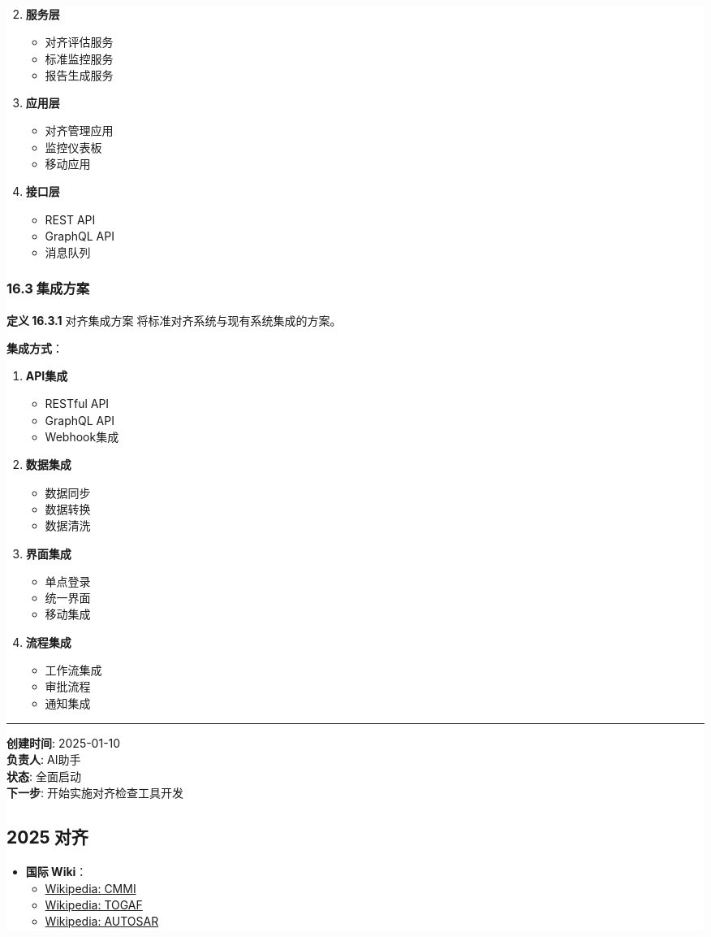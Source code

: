 2. **服务层**
   - 对齐评估服务
   - 标准监控服务
   - 报告生成服务

3. **应用层**
   - 对齐管理应用
   - 监控仪表板
   - 移动应用

4. **接口层**
   - REST API
   - GraphQL API
   - 消息队列

### 16.3 集成方案

**定义 16.3.1** 对齐集成方案
将标准对齐系统与现有系统集成的方案。

**集成方式**：

1. **API集成**
   - RESTful API
   - GraphQL API
   - Webhook集成

2. **数据集成**
   - 数据同步
   - 数据转换
   - 数据清洗

3. **界面集成**
   - 单点登录
   - 统一界面
   - 移动集成

4. **流程集成**
   - 工作流集成
   - 审批流程
   - 通知集成

---

**创建时间**: 2025-01-10  
**负责人**: AI助手  
**状态**: 全面启动  
**下一步**: 开始实施对齐检查工具开发

## 2025 对齐

- **国际 Wiki**：
  - [Wikipedia: CMMI](https://en.wikipedia.org/wiki/Capability_Maturity_Model_Integration)
  - [Wikipedia: TOGAF](https://en.wikipedia.org/wiki/The_Open_Group_Architecture_Framework)
  - [Wikipedia: AUTOSAR](https://en.wikipedia.org/wiki/AUTOSAR)
